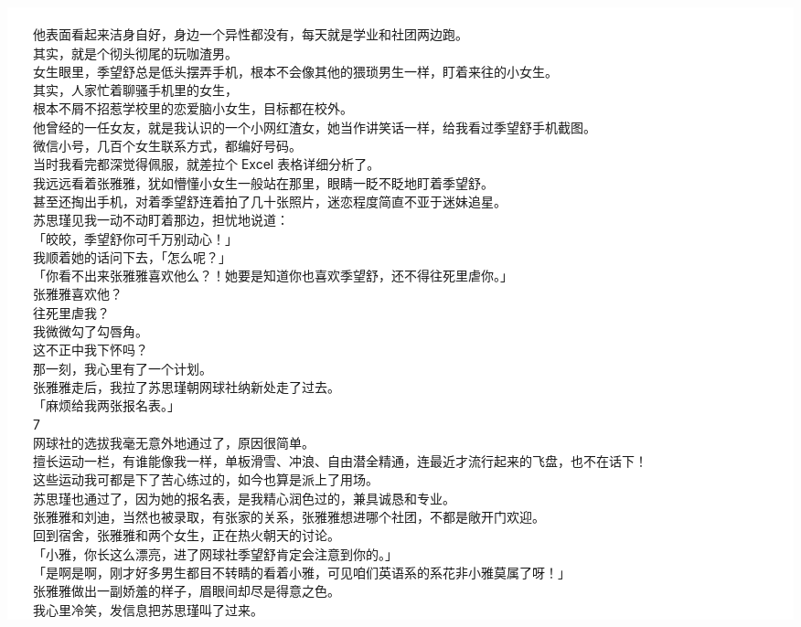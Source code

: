 <br>   
&emsp;&emsp;他表面看起来洁身自好，身边一个异性都没有，每天就是学业和社团两边跑。  
<br>   
&emsp;&emsp;其实，就是个彻头彻尾的玩咖渣男。  
<br>   
&emsp;&emsp;女生眼里，季望舒总是低头摆弄手机，根本不会像其他的猥琐男生一样，盯着来往的小女生。  
<br>   
&emsp;&emsp;其实，人家忙着聊骚手机里的女生，  
<br>   
&emsp;&emsp;根本不屑不招惹学校里的恋爱脑小女生，目标都在校外。  
<br>   
&emsp;&emsp;他曾经的一任女友，就是我认识的一个小网红渣女，她当作讲笑话一样，给我看过季望舒手机截图。  
<br>   
&emsp;&emsp;微信小号，几百个女生联系方式，都编好号码。  
<br>   
&emsp;&emsp;当时我看完都深觉得佩服，就差拉个 Excel 表格详细分析了。  
<br>   
&emsp;&emsp;我远远看着张雅雅，犹如懵懂小女生一般站在那里，眼睛一眨不眨地盯着季望舒。  
<br>   
&emsp;&emsp;甚至还掏出手机，对着季望舒连着拍了几十张照片，迷恋程度简直不亚于迷妹追星。  
<br>   
&emsp;&emsp;苏思瑾见我一动不动盯着那边，担忧地说道：  
<br>   
&emsp;&emsp;「皎皎，季望舒你可千万别动心！」  
<br>   
&emsp;&emsp;我顺着她的话问下去，「怎么呢？」  
<br>   
&emsp;&emsp;「你看不出来张雅雅喜欢他么？！她要是知道你也喜欢季望舒，还不得往死里虐你。」  
<br>   
&emsp;&emsp;张雅雅喜欢他？  
<br>   
&emsp;&emsp;往死里虐我？  
<br>   
&emsp;&emsp;我微微勾了勾唇角。  
<br>   
&emsp;&emsp;这不正中我下怀吗？  
<br>   
&emsp;&emsp;那一刻，我心里有了一个计划。  
<br>   
&emsp;&emsp;张雅雅走后，我拉了苏思瑾朝网球社纳新处走了过去。  
<br>   
&emsp;&emsp;「麻烦给我两张报名表。」  
<br>   
&emsp;&emsp;7  
<br>   
&emsp;&emsp;网球社的选拔我毫无意外地通过了，原因很简单。  
<br>   
&emsp;&emsp;擅长运动一栏，有谁能像我一样，单板滑雪、冲浪、自由潜全精通，连最近才流行起来的飞盘，也不在话下！  
<br>   
&emsp;&emsp;这些运动我可都是下了苦心练过的，如今也算是派上了用场。  
<br>   
&emsp;&emsp;苏思瑾也通过了，因为她的报名表，是我精心润色过的，兼具诚恳和专业。  
<br>   
&emsp;&emsp;张雅雅和刘迪，当然也被录取，有张家的关系，张雅雅想进哪个社团，不都是敞开门欢迎。  
<br>   
&emsp;&emsp;回到宿舍，张雅雅和两个女生，正在热火朝天的讨论。  
<br>   
&emsp;&emsp;「小雅，你长这么漂亮，进了网球社季望舒肯定会注意到你的。」  
<br>   
&emsp;&emsp;「是啊是啊，刚才好多男生都目不转睛的看着小雅，可见咱们英语系的系花非小雅莫属了呀！」  
<br>   
&emsp;&emsp;张雅雅做出一副娇羞的样子，眉眼间却尽是得意之色。  
<br>   
&emsp;&emsp;我心里冷笑，发信息把苏思瑾叫了过来。  